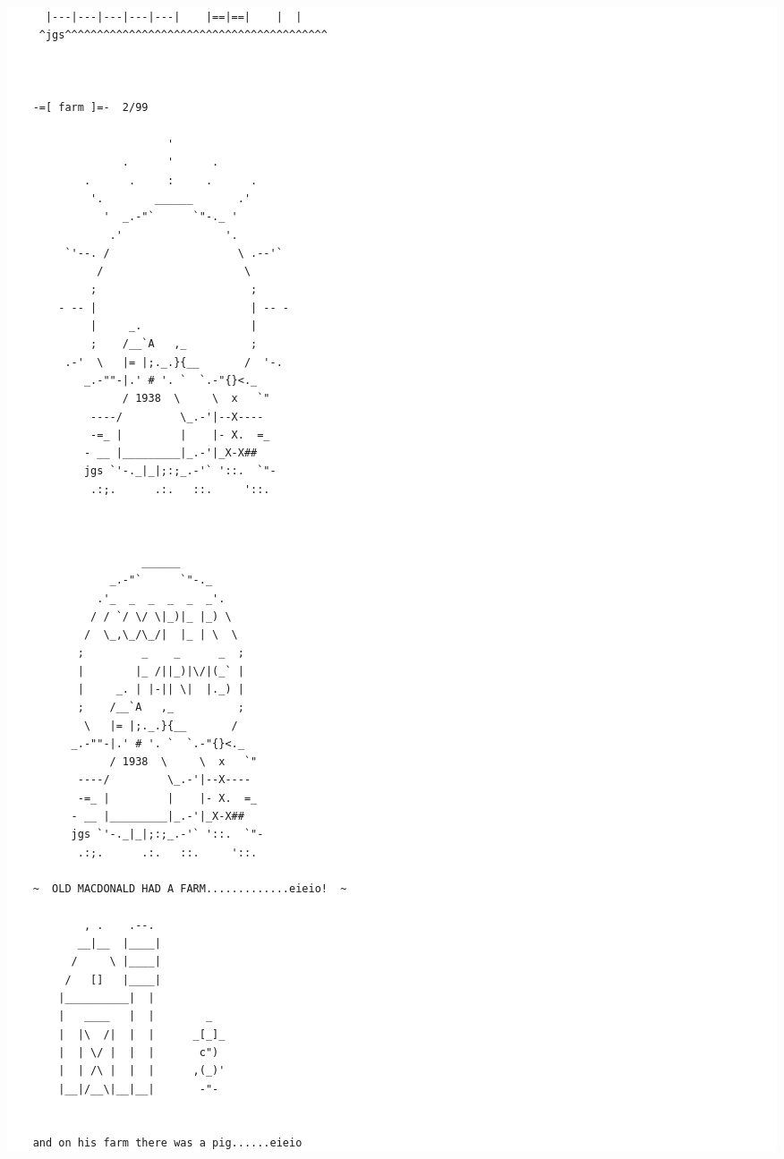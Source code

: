 ```text
      |---|---|---|---|---|    |==|==|    |  |
     ^jgs^^^^^^^^^^^^^^^^^^^^^^^^^^^^^^^^^^^^^^^^^

     

    -=[ farm ]=-  2/99

                         '
                  .      '      .
            .      .     :     .      .
             '.        ______       .'
               '  _.-"`      `"-._ '
                .'                '.       
         `'--. /                    \ .--'`
              /                      \
             ;                        ;
        - -- |                        | -- -
             |     _.                 |
             ;    /__`A   ,_          ; 
         .-'  \   |= |;._.}{__       /  '-.
            _.-""-|.' # '. `  `.-"{}<._
                  / 1938  \     \  x   `"
             ----/         \_.-'|--X----
             -=_ |         |    |- X.  =_
            - __ |_________|_.-'|_X-X##
            jgs `'-._|_|;:;_.-'` '::.  `"-
             .:;.      .:.   ::.     '::.



                     ______
                _.-"`      `"-._
              .'_  _  _  _  _  _'.
             / / `/ \/ \|_)|_ |_) \
            /  \_,\_/\_/|  |_ | \  \
           ;         _    _      _  ;
           |        |_ /||_)|\/|(_` |
           |     _. | |-|| \|  |._) |
           ;    /__`A   ,_          ;
            \   |= |;._.}{__       /
          _.-""-|.' # '. `  `.-"{}<._
                / 1938  \     \  x   `"
           ----/         \_.-'|--X----
           -=_ |         |    |- X.  =_
          - __ |_________|_.-'|_X-X##
          jgs `'-._|_|;:;_.-'` '::.  `"-
           .:;.      .:.   ::.     '::.

    ~  OLD MACDONALD HAD A FARM.............eieio!  ~

            , .    .--.
           __|__  |____|
          /     \ |____|
         /   []   |____|
        |__________|  |                          
        |   ____   |  |        _
        |  |\  /|  |  |      _[_]_
        |  | \/ |  |  |       c")
        |  | /\ |  |  |      ,(_)'
        |__|/__\|__|__|       -"-


    and on his farm there was a pig......eieio
```
